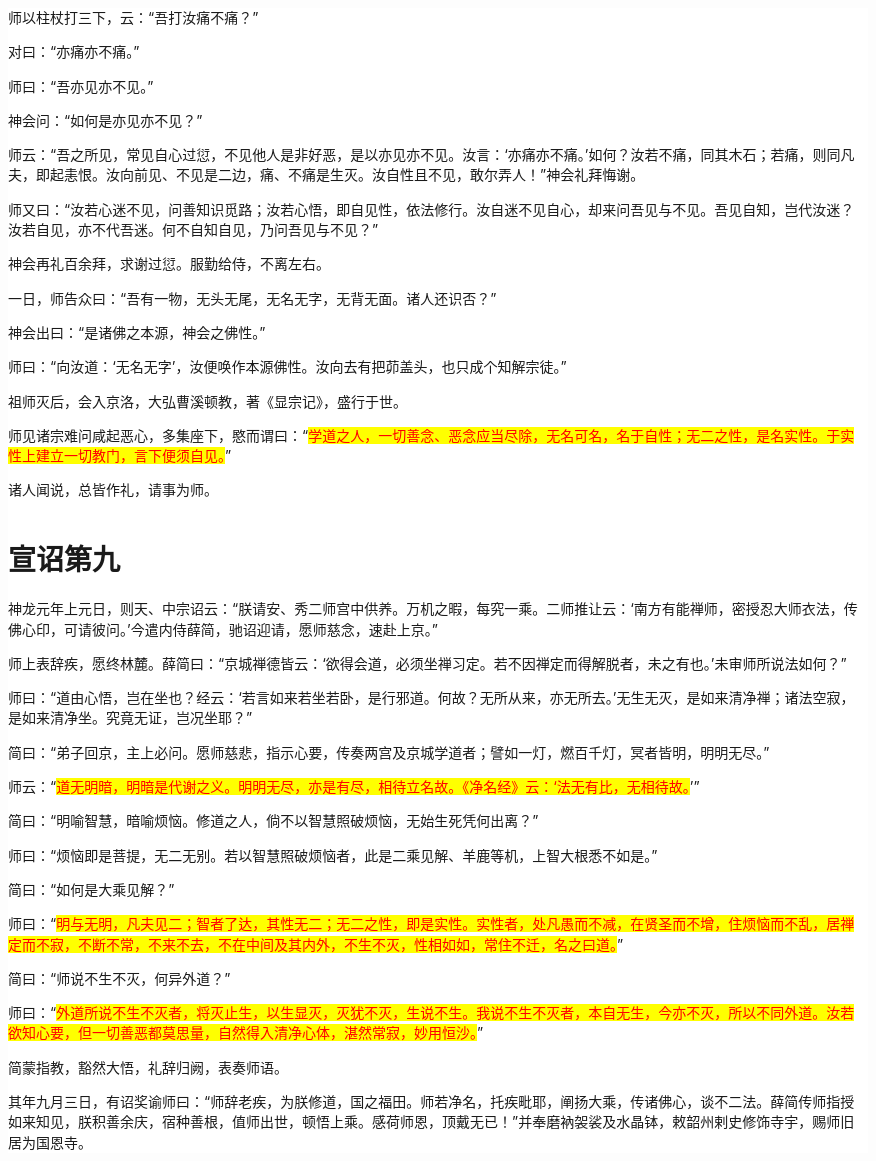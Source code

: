 师以柱杖打三下，云：“吾打汝痛不痛？”

对曰：“亦痛亦不痛。”

师曰：“吾亦见亦不见。”

神会问：“如何是亦见亦不见？”

师云：“吾之所见，常见自心过愆，不见他人是非好恶，是以亦见亦不见。汝言：‘亦痛亦不痛。’如何？汝若不痛，同其木石；若痛，则同凡夫，即起恚恨。汝向前见、不见是二边，痛、不痛是生灭。汝自性且不见，敢尔弄人！”神会礼拜悔谢。

师又曰：“汝若心迷不见，问善知识觅路；汝若心悟，即自见性，依法修行。汝自迷不见自心，却来问吾见与不见。吾见自知，岂代汝迷？汝若自见，亦不代吾迷。何不自知自见，乃问吾见与不见？”

神会再礼百余拜，求谢过愆。服勤给侍，不离左右。

一日，师告众曰：“吾有一物，无头无尾，无名无字，无背无面。诸人还识否？”

神会出曰：“是诸佛之本源，神会之佛性。”

师曰：“向汝道：‘无名无字’，汝便唤作本源佛性。汝向去有把茆盖头，也只成个知解宗徒。”

祖师灭后，会入京洛，大弘曹溪顿教，著《显宗记》，盛行于世。

师见诸宗难问咸起恶心，多集座下，愍而谓曰：“<font style="background: yellow;color:red">学道之人，一切善念、恶念应当尽除，无名可名，名于自性；无二之性，是名实性。于实性上建立一切教门，言下便须自见。</font>”

诸人闻说，总皆作礼，请事为师。




# 宣诏第九
神龙元年上元日，则天、中宗诏云：“朕请安、秀二师宫中供养。万机之暇，每究一乘。二师推让云：‘南方有能禅师，密授忍大师衣法，传佛心印，可请彼问。’今遣内侍薛简，驰诏迎请，愿师慈念，速赴上京。”

师上表辞疾，愿终林麓。薛简曰：“京城禅德皆云：‘欲得会道，必须坐禅习定。若不因禅定而得解脱者，未之有也。’未审师所说法如何？”

师曰：“道由心悟，岂在坐也？经云：‘若言如来若坐若卧，是行邪道。何故？无所从来，亦无所去。’无生无灭，是如来清净禅；诸法空寂，是如来清净坐。究竟无证，岂况坐耶？”

简曰：“弟子回京，主上必问。愿师慈悲，指示心要，传奏两宫及京城学道者；譬如一灯，燃百千灯，冥者皆明，明明无尽。”

师云：“<font style="background: yellow;color:red">道无明暗，明暗是代谢之义。明明无尽，亦是有尽，相待立名故。《净名经》云：‘法无有比，无相待故。</font>’”

简曰：“明喻智慧，暗喻烦恼。修道之人，倘不以智慧照破烦恼，无始生死凭何出离？”

师曰：“烦恼即是菩提，无二无别。若以智慧照破烦恼者，此是二乘见解、羊鹿等机，上智大根悉不如是。”

简曰：“如何是大乘见解？”

师曰：“<font style="background: yellow;color:red">明与无明，凡夫见二；智者了达，其性无二；无二之性，即是实性。实性者，处凡愚而不减，在贤圣而不增，住烦恼而不乱，居禅定而不寂，不断不常，不来不去，不在中间及其内外，不生不灭，性相如如，常住不迁，名之曰道。</font>”

简曰：“师说不生不灭，何异外道？”

师曰：“<font style="background: yellow;color:red">外道所说不生不灭者，将灭止生，以生显灭，灭犹不灭，生说不生。我说不生不灭者，本自无生，今亦不灭，所以不同外道。汝若欲知心要，但一切善恶都莫思量，自然得入清净心体，湛然常寂，妙用恒沙。</font>”

简蒙指教，豁然大悟，礼辞归阙，表奏师语。

其年九月三日，有诏奖谕师曰：“师辞老疾，为朕修道，国之福田。师若净名，托疾毗耶，阐扬大乘，传诸佛心，谈不二法。薛简传师指授如来知见，朕积善余庆，宿种善根，值师出世，顿悟上乘。感荷师恩，顶戴无已！”并奉磨衲袈裟及水晶钵，敕韶州剌史修饰寺宇，赐师旧居为国恩寺。

